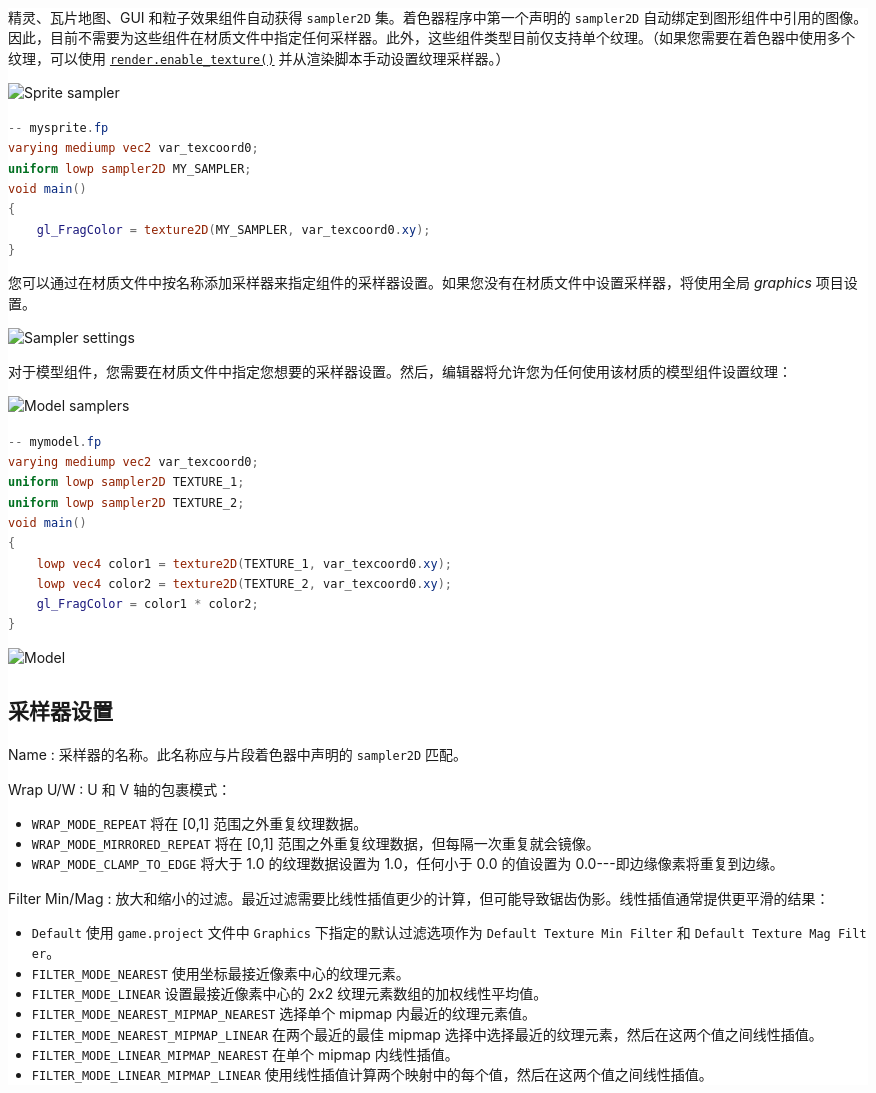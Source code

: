 精灵、瓦片地图、GUI 和粒子效果组件自动获得 `sampler2D` 集。着色器程序中第一个声明的 `sampler2D` 自动绑定到图形组件中引用的图像。因此，目前不需要为这些组件在材质文件中指定任何采样器。此外，这些组件类型目前仅支持单个纹理。（如果您需要在着色器中使用多个纹理，可以使用 [`render.enable_texture()`](/ref/render/#render.enable_texture) 并从渲染脚本手动设置纹理采样器。）

![Sprite sampler](/manuals/images/materials/sprite_sampler.png)

```glsl
-- mysprite.fp
varying mediump vec2 var_texcoord0;
uniform lowp sampler2D MY_SAMPLER;
void main()
{
    gl_FragColor = texture2D(MY_SAMPLER, var_texcoord0.xy);
}
```

您可以通过在材质文件中按名称添加采样器来指定组件的采样器设置。如果您没有在材质文件中设置采样器，将使用全局 *graphics* 项目设置。

![Sampler settings](/manuals/images/materials/my_sampler.png)

对于模型组件，您需要在材质文件中指定您想要的采样器设置。然后，编辑器将允许您为任何使用该材质的模型组件设置纹理：

![Model samplers](/manuals/images/materials/model_samplers.png)

```glsl
-- mymodel.fp
varying mediump vec2 var_texcoord0;
uniform lowp sampler2D TEXTURE_1;
uniform lowp sampler2D TEXTURE_2;
void main()
{
    lowp vec4 color1 = texture2D(TEXTURE_1, var_texcoord0.xy);
    lowp vec4 color2 = texture2D(TEXTURE_2, var_texcoord0.xy);
    gl_FragColor = color1 * color2;
}
```

![Model](/manuals/images/materials/model.png)

## 采样器设置

Name
: 采样器的名称。此名称应与片段着色器中声明的 `sampler2D` 匹配。

Wrap U/W
: U 和 V 轴的包裹模式：

  - `WRAP_MODE_REPEAT` 将在 [0,1] 范围之外重复纹理数据。
  - `WRAP_MODE_MIRRORED_REPEAT` 将在 [0,1] 范围之外重复纹理数据，但每隔一次重复就会镜像。
  - `WRAP_MODE_CLAMP_TO_EDGE` 将大于 1.0 的纹理数据设置为 1.0，任何小于 0.0 的值设置为 0.0---即边缘像素将重复到边缘。

Filter Min/Mag
: 放大和缩小的过滤。最近过滤需要比线性插值更少的计算，但可能导致锯齿伪影。线性插值通常提供更平滑的结果：

  - `Default` 使用 `game.project` 文件中 `Graphics` 下指定的默认过滤选项作为 `Default Texture Min Filter` 和 `Default Texture Mag Filter`。
  - `FILTER_MODE_NEAREST` 使用坐标最接近像素中心的纹理元素。
  - `FILTER_MODE_LINEAR` 设置最接近像素中心的 2x2 纹理元素数组的加权线性平均值。
  - `FILTER_MODE_NEAREST_MIPMAP_NEAREST` 选择单个 mipmap 内最近的纹理元素值。
  - `FILTER_MODE_NEAREST_MIPMAP_LINEAR` 在两个最近的最佳 mipmap 选择中选择最近的纹理元素，然后在这两个值之间线性插值。
  - `FILTER_MODE_LINEAR_MIPMAP_NEAREST` 在单个 mipmap 内线性插值。
  - `FILTER_MODE_LINEAR_MIPMAP_LINEAR` 使用线性插值计算两个映射中的每个值，然后在这两个值之间线性插值。
